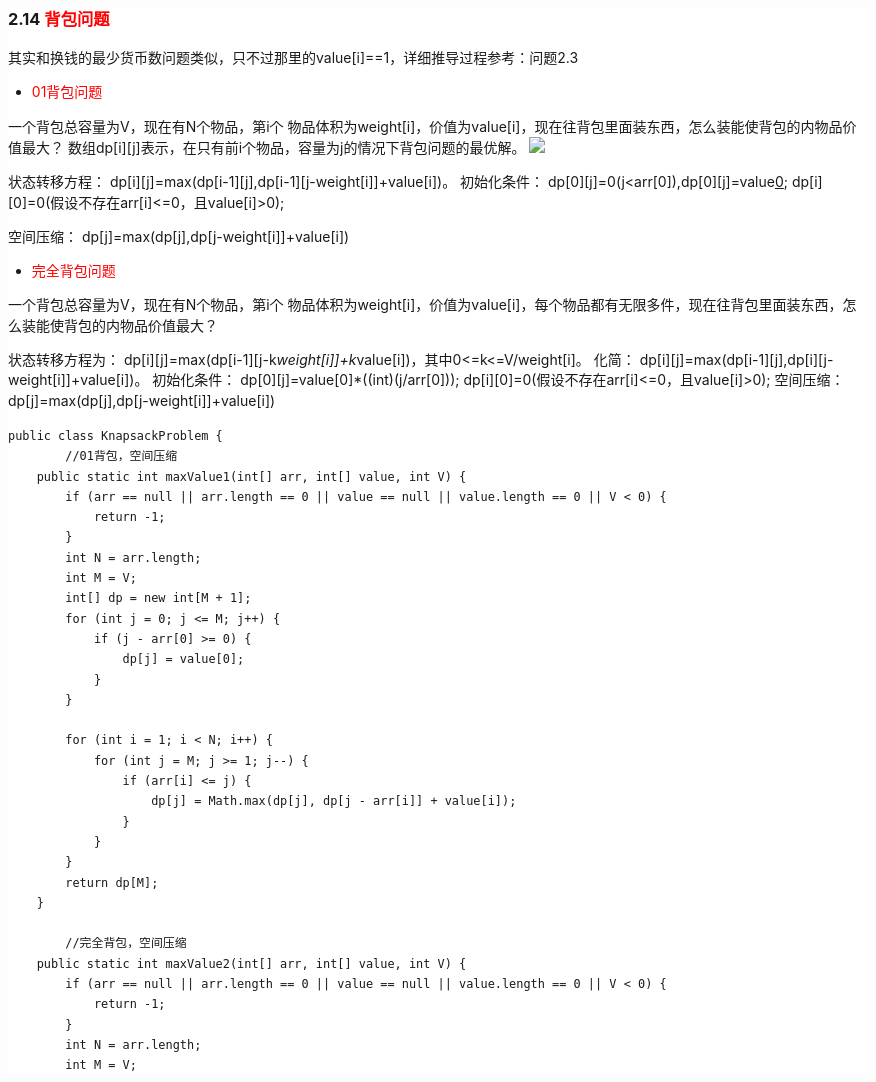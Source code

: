 ### 2.14 <font color="red">背包问题</font>
其实和换钱的最少货币数问题类似，只不过那里的value[i]==1，详细推导过程参考：问题2.3

- <font color="red">01背包问题</font>

一个背包总容量为V，现在有N个物品，第i个 物品体积为weight[i]，价值为value[i]，现在往背包里面装东西，怎么装能使背包的内物品价值最大？
数组dp[i][j]表示，在只有前i个物品，容量为j的情况下背包问题的最优解。
![](http://images2015.cnblogs.com/blog/1156565/201707/1156565-20170704161603690-506613863.jpg)


状态转移方程：
dp[i][j]=max(dp[i-1][j],dp[i-1][j-weight[i]]+value[i])。
初始化条件：
dp[0][j]=0(j<arr[0]),dp[0][j]=value[0](j>=arr[0]);
dp[i][0]=0(假设不存在arr[i]<=0，且value[i]>0);

空间压缩：
dp[j]=max(dp[j],dp[j-weight[i]]+value[i])

- <font color="red">完全背包问题</font>

一个背包总容量为V，现在有N个物品，第i个 物品体积为weight[i]，价值为value[i]，每个物品都有无限多件，现在往背包里面装东西，怎么装能使背包的内物品价值最大？

状态转移方程为：
dp[i][j]=max(dp[i-1][j-k*weight[i]]+k*value[i])，其中0<=k<=V/weight[i]。
化简：
dp[i][j]=max(dp[i-1][j],dp[i][j-weight[i]]+value[i])。
初始化条件：
dp[0][j]=value[0]*((int)(j/arr[0]));
dp[i][0]=0(假设不存在arr[i]<=0，且value[i]>0);
空间压缩：
dp[j]=max(dp[j],dp[j-weight[i]]+value[i])

```
public class KnapsackProblem {
        //01背包，空间压缩
	public static int maxValue1(int[] arr, int[] value, int V) {
		if (arr == null || arr.length == 0 || value == null || value.length == 0 || V < 0) {
			return -1;
		}
		int N = arr.length;
		int M = V;
		int[] dp = new int[M + 1];
		for (int j = 0; j <= M; j++) {
			if (j - arr[0] >= 0) {
				dp[j] = value[0];
			}
		}

		for (int i = 1; i < N; i++) {
			for (int j = M; j >= 1; j--) {
				if (arr[i] <= j) {
					dp[j] = Math.max(dp[j], dp[j - arr[i]] + value[i]);
				}
			}
		}
		return dp[M];
	}

        //完全背包，空间压缩
	public static int maxValue2(int[] arr, int[] value, int V) {
		if (arr == null || arr.length == 0 || value == null || value.length == 0 || V < 0) {
			return -1;
		}
		int N = arr.length;
		int M = V;
```